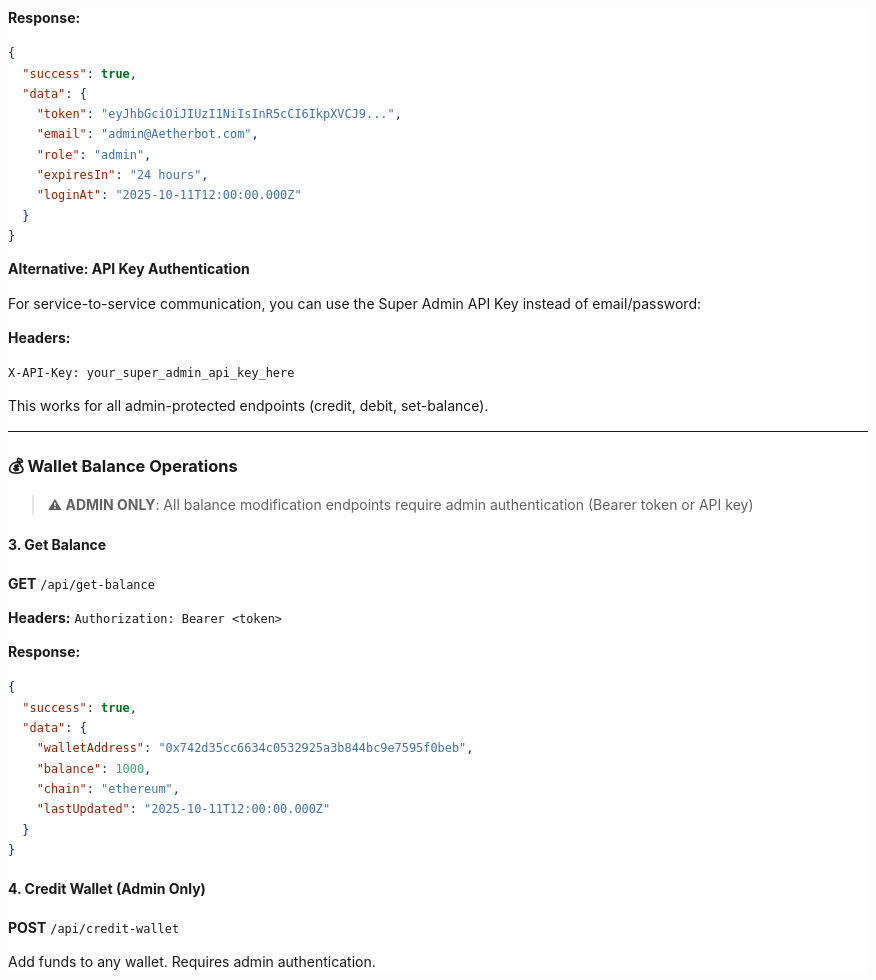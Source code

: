 **Response:**
```json
{
  "success": true,
  "data": {
    "token": "eyJhbGciOiJIUzI1NiIsInR5cCI6IkpXVCJ9...",
    "email": "admin@Aetherbot.com",
    "role": "admin",
    "expiresIn": "24 hours",
    "loginAt": "2025-10-11T12:00:00.000Z"
  }
}
```

**Alternative: API Key Authentication**

For service-to-service communication, you can use the Super Admin API Key instead of email/password:

**Headers:**
```
X-API-Key: your_super_admin_api_key_here
```

This works for all admin-protected endpoints (credit, debit, set-balance).

---

### 💰 Wallet Balance Operations

> **⚠️ ADMIN ONLY**: All balance modification endpoints require admin authentication (Bearer token or API key)

#### 3. Get Balance
**GET** `/api/get-balance`

**Headers:** `Authorization: Bearer <token>`

**Response:**
```json
{
  "success": true,
  "data": {
    "walletAddress": "0x742d35cc6634c0532925a3b844bc9e7595f0beb",
    "balance": 1000,
    "chain": "ethereum",
    "lastUpdated": "2025-10-11T12:00:00.000Z"
  }
}
```

#### 4. Credit Wallet (Admin Only)
**POST** `/api/credit-wallet`

Add funds to any wallet. Requires admin authentication.

